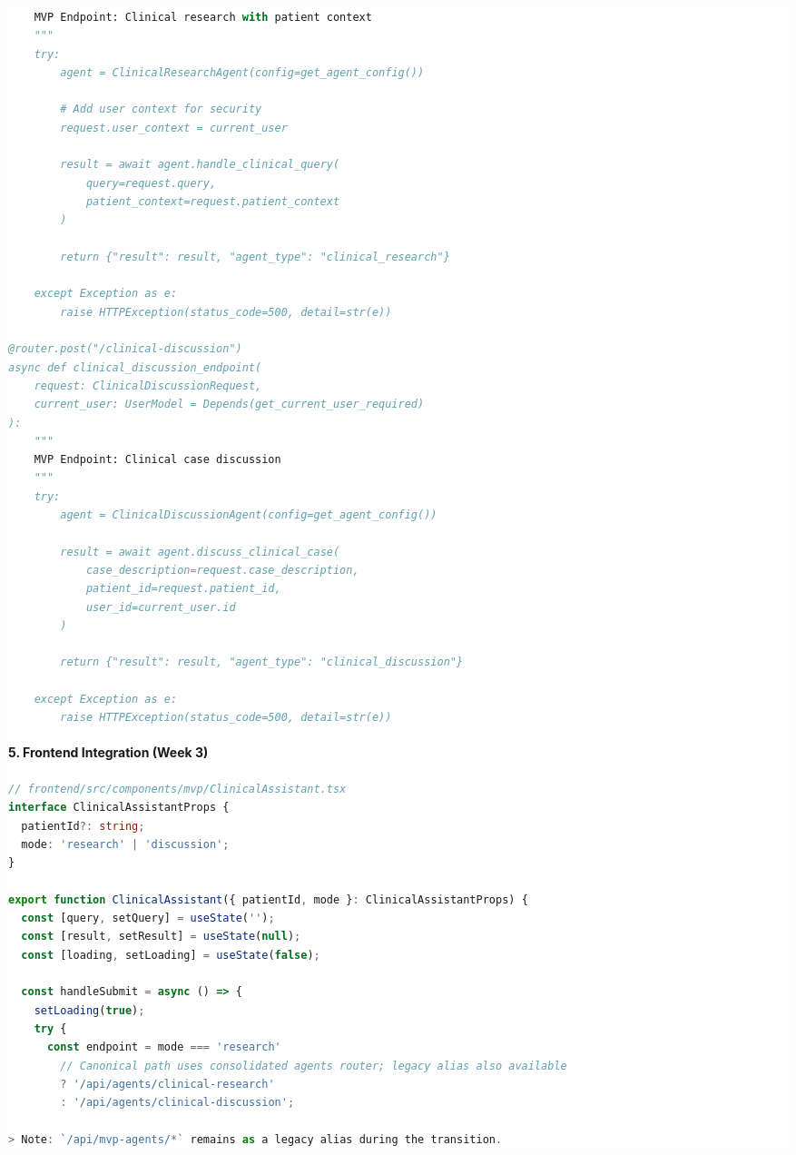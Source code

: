 ```python
    MVP Endpoint: Clinical research with patient context
    """
    try:
        agent = ClinicalResearchAgent(config=get_agent_config())

        # Add user context for security
        request.user_context = current_user

        result = await agent.handle_clinical_query(
            query=request.query,
            patient_context=request.patient_context
        )

        return {"result": result, "agent_type": "clinical_research"}

    except Exception as e:
        raise HTTPException(status_code=500, detail=str(e))

@router.post("/clinical-discussion")
async def clinical_discussion_endpoint(
    request: ClinicalDiscussionRequest,
    current_user: UserModel = Depends(get_current_user_required)
):
    """
    MVP Endpoint: Clinical case discussion
    """
    try:
        agent = ClinicalDiscussionAgent(config=get_agent_config())

        result = await agent.discuss_clinical_case(
            case_description=request.case_description,
            patient_id=request.patient_id,
            user_id=current_user.id
        )

        return {"result": result, "agent_type": "clinical_discussion"}

    except Exception as e:
        raise HTTPException(status_code=500, detail=str(e))
```

#### 5. Frontend Integration (Week 3)

```typescript
// frontend/src/components/mvp/ClinicalAssistant.tsx
interface ClinicalAssistantProps {
  patientId?: string;
  mode: 'research' | 'discussion';
}

export function ClinicalAssistant({ patientId, mode }: ClinicalAssistantProps) {
  const [query, setQuery] = useState('');
  const [result, setResult] = useState(null);
  const [loading, setLoading] = useState(false);

  const handleSubmit = async () => {
    setLoading(true);
    try {
      const endpoint = mode === 'research'
        // Canonical path uses consolidated agents router; legacy alias also available
        ? '/api/agents/clinical-research'
        : '/api/agents/clinical-discussion';

> Note: `/api/mvp-agents/*` remains as a legacy alias during the transition.
```
